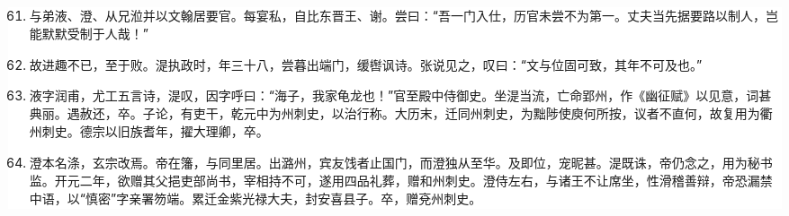 61. <span id="列传第二十四_二李戴刘崔-61"></span>
与弟液、澄、从兄涖并以文翰居要官。每宴私，自比东晋王、谢。尝曰：“吾一门入仕，历官未尝不为第一。丈夫当先据要路以制人，岂能默默受制于人哉！”

62. <span id="列传第二十四_二李戴刘崔-62"></span>
故进趣不已，至于败。湜执政时，年三十八，尝暮出端门，缓辔讽诗。张说见之，叹曰：“文与位固可致，其年不可及也。”

63. <span id="列传第二十四_二李戴刘崔-63"></span>
液字润甫，尤工五言诗，湜叹，因字呼曰：“海子，我家龟龙也！”官至殿中侍御史。坐湜当流，亡命郢州，作《幽征赋》以见意，词甚典丽。遇赦还，卒。子论，有吏干，乾元中为州刺史，以治行称。大历末，迁同州刺史，为黜陟使庾何所按，议者不直何，故复用为衢州刺史。德宗以旧族耆年，擢大理卿，卒。

64. <span id="列传第二十四_二李戴刘崔-64"></span>
澄本名涤，玄宗改焉。帝在籓，与同里居。出潞州，宾友饯者止国门，而澄独从至华。及即位，宠昵甚。湜既诛，帝仍念之，用为秘书监。开元二年，欲赠其父挹吏部尚书，宰相持不可，遂用四品礼葬，赠和州刺史。澄侍左右，与诸王不让席坐，性滑稽善辩，帝恐漏禁中语，以“慎密”字亲署笏端。累迁金紫光禄大夫，封安喜县子。卒，赠兗州刺史。
